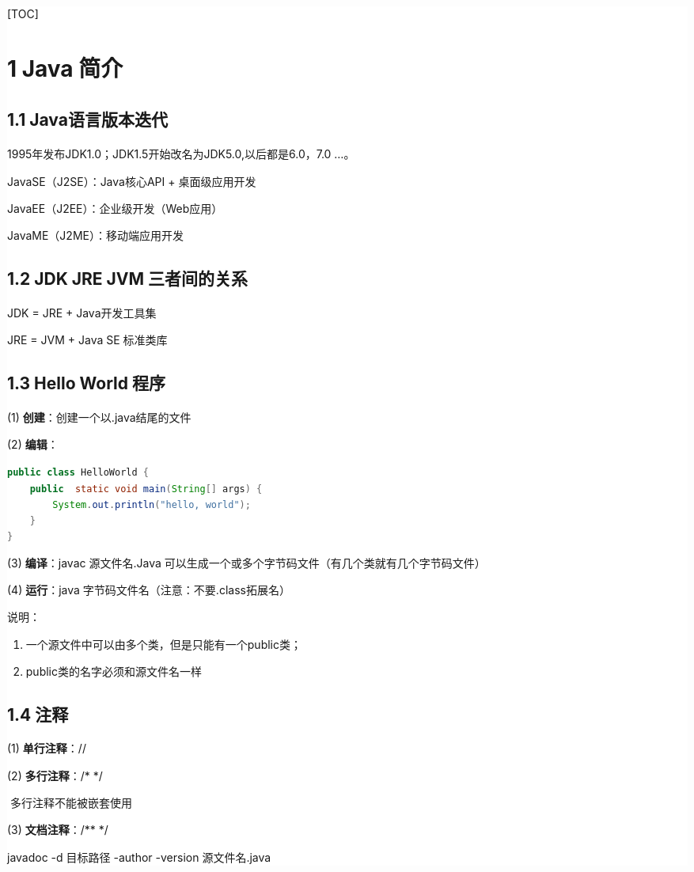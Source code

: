 [TOC]

# 1 Java 简介

## 1.1 Java语言版本迭代

1995年发布JDK1.0；JDK1.5开始改名为JDK5.0,以后都是6.0，7.0 …。

JavaSE（J2SE）：Java核心API + 桌面级应用开发

JavaEE（J2EE）：企业级开发（Web应用）

JavaME（J2ME）：移动端应用开发

## 1.2 JDK JRE JVM 三者间的关系

JDK = JRE + Java开发工具集

JRE = JVM + Java SE 标准类库

## 1.3 Hello World 程序

(1) **创建**：创建一个以.java结尾的文件

(2) **编辑**：

``` java  
public class HelloWorld {    
    public  static void main(String[] args) {        
        System.out.println("hello, world");    
    }  
} 
```

(3) **编译**：javac 源文件名.Java     可以生成一个或多个字节码文件（有几个类就有几个字节码文件）

(4) **运行**：java 字节码文件名（注意：不要.class拓展名）

说明：

1. 一个源文件中可以由多个类，但是只能有一个public类；

2. public类的名字必须和源文件名一样

## 1.4 注释

(1) **单行注释**：//

(2) **多行注释**：/* */

​    多行注释不能被嵌套使用

(3) **文档注释**：/** */

javadoc -d 目标路径 -author -version 源文件名.java

